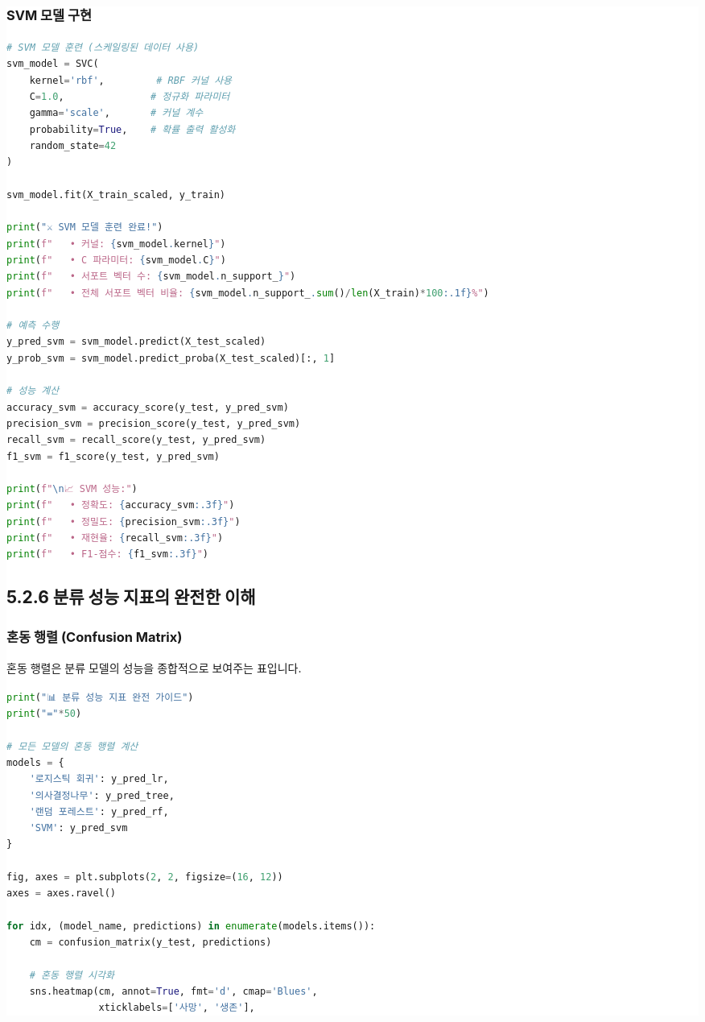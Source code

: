 ### SVM 모델 구현

```python
# SVM 모델 훈련 (스케일링된 데이터 사용)
svm_model = SVC(
    kernel='rbf',         # RBF 커널 사용
    C=1.0,               # 정규화 파라미터
    gamma='scale',       # 커널 계수
    probability=True,    # 확률 출력 활성화
    random_state=42
)

svm_model.fit(X_train_scaled, y_train)

print("⚔️ SVM 모델 훈련 완료!")
print(f"   • 커널: {svm_model.kernel}")
print(f"   • C 파라미터: {svm_model.C}")
print(f"   • 서포트 벡터 수: {svm_model.n_support_}")
print(f"   • 전체 서포트 벡터 비율: {svm_model.n_support_.sum()/len(X_train)*100:.1f}%")

# 예측 수행
y_pred_svm = svm_model.predict(X_test_scaled)
y_prob_svm = svm_model.predict_proba(X_test_scaled)[:, 1]

# 성능 계산
accuracy_svm = accuracy_score(y_test, y_pred_svm)
precision_svm = precision_score(y_test, y_pred_svm)
recall_svm = recall_score(y_test, y_pred_svm)
f1_svm = f1_score(y_test, y_pred_svm)

print(f"\n📈 SVM 성능:")
print(f"   • 정확도: {accuracy_svm:.3f}")
print(f"   • 정밀도: {precision_svm:.3f}")
print(f"   • 재현율: {recall_svm:.3f}")
print(f"   • F1-점수: {f1_svm:.3f}")
```

## 5.2.6 분류 성능 지표의 완전한 이해

### 혼동 행렬 (Confusion Matrix)

혼동 행렬은 분류 모델의 성능을 종합적으로 보여주는 표입니다.

```python
print("📊 분류 성능 지표 완전 가이드")
print("="*50)

# 모든 모델의 혼동 행렬 계산
models = {
    '로지스틱 회귀': y_pred_lr,
    '의사결정나무': y_pred_tree, 
    '랜덤 포레스트': y_pred_rf,
    'SVM': y_pred_svm
}

fig, axes = plt.subplots(2, 2, figsize=(16, 12))
axes = axes.ravel()

for idx, (model_name, predictions) in enumerate(models.items()):
    cm = confusion_matrix(y_test, predictions)
    
    # 혼동 행렬 시각화
    sns.heatmap(cm, annot=True, fmt='d', cmap='Blues', 
                xticklabels=['사망', '생존'], 
```